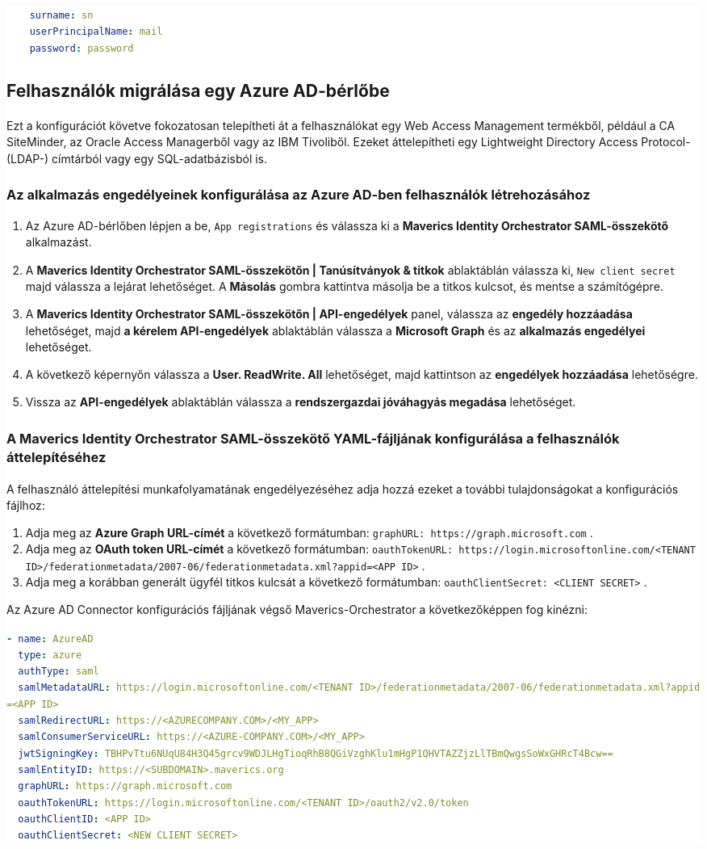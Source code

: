 ```yaml
    surname: sn
    userPrincipalName: mail
    password: password
```

## <a name="migrate-users-to-an-azure-ad-tenant"></a>Felhasználók migrálása egy Azure AD-bérlőbe

Ezt a konfigurációt követve fokozatosan telepítheti át a felhasználókat egy Web Access Management termékből, például a CA SiteMinder, az Oracle Access Managerből vagy az IBM Tivoliből. Ezeket áttelepítheti egy Lightweight Directory Access Protocol-(LDAP-) címtárból vagy egy SQL-adatbázisból is.

### <a name="configure-your-application-permissions-in-azure-ad-to-create-users"></a>Az alkalmazás engedélyeinek konfigurálása az Azure AD-ben felhasználók létrehozásához

1. Az Azure AD-bérlőben lépjen a be, `App registrations` és válassza ki a **Maverics Identity Orchestrator SAML-összekötő** alkalmazást.

1. A **Maverics Identity Orchestrator SAML-összekötőn | Tanúsítványok & titkok** ablaktáblán válassza ki, `New client secret` majd válassza a lejárat lehetőséget. A **Másolás** gombra kattintva másolja be a titkos kulcsot, és mentse a számítógépre.

1. A **Maverics Identity Orchestrator SAML-összekötőn | API-engedélyek** panel, válassza az **engedély hozzáadása** lehetőséget, majd **a kérelem API-engedélyek** ablaktáblán válassza a **Microsoft Graph** és az **alkalmazás engedélyei** lehetőséget. 

1. A következő képernyőn válassza a **User. ReadWrite. All** lehetőséget, majd kattintson az **engedélyek hozzáadása** lehetőségre. 

1. Vissza az **API-engedélyek** ablaktáblán válassza a **rendszergazdai jóváhagyás megadása** lehetőséget.

### <a name="configure-the-maverics-identity-orchestrator-saml-connector-yaml-file-for-user-migration"></a>A Maverics Identity Orchestrator SAML-összekötő YAML-fájljának konfigurálása a felhasználók áttelepítéséhez

A felhasználó áttelepítési munkafolyamatának engedélyezéséhez adja hozzá ezeket a további tulajdonságokat a konfigurációs fájlhoz:
1. Adja meg az **Azure Graph URL-címét** a következő formátumban: `graphURL: https://graph.microsoft.com` .
1. Adja meg az **OAuth token URL-címét** a következő formátumban: `oauthTokenURL: https://login.microsoftonline.com/<TENANT ID>/federationmetadata/2007-06/federationmetadata.xml?appid=<APP ID>` .
1. Adja meg a korábban generált ügyfél titkos kulcsát a következő formátumban: `oauthClientSecret: <CLIENT SECRET>` .


Az Azure AD Connector konfigurációs fájljának végső Maverics-Orchestrator a következőképpen fog kinézni:

```yaml
- name: AzureAD
  type: azure
  authType: saml
  samlMetadataURL: https://login.microsoftonline.com/<TENANT ID>/federationmetadata/2007-06/federationmetadata.xml?appid=<APP ID>
  samlRedirectURL: https://<AZURECOMPANY.COM>/<MY_APP>
  samlConsumerServiceURL: https://<AZURE-COMPANY.COM>/<MY_APP>
  jwtSigningKey: TBHPvTtu6NUqU84H3Q45grcv9WDJLHgTioqRhB8QGiVzghKlu1mHgP1QHVTAZZjzLlTBmQwgsSoWxGHRcT4Bcw==
  samlEntityID: https://<SUBDOMAIN>.maverics.org
  graphURL: https://graph.microsoft.com
  oauthTokenURL: https://login.microsoftonline.com/<TENANT ID>/oauth2/v2.0/token
  oauthClientID: <APP ID>
  oauthClientSecret: <NEW CLIENT SECRET>
```